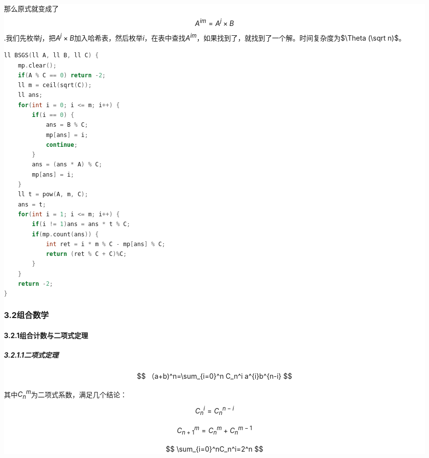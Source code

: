 那么原式就变成了$$A^{im}=A^j\times B$$ .我们先枚举$j$，把$A^j \times B$加入哈希表，然后枚举$i$，在表中查找$A^{im}$，如果找到了，就找到了一个解。时间复杂度为$\Theta (\sqrt n)$。

```c++
ll BSGS(ll A, ll B, ll C) {
    mp.clear();
    if(A % C == 0) return -2;
    ll m = ceil(sqrt(C));
    ll ans;
    for(int i = 0; i <= m; i++) {
        if(i == 0) {
            ans = B % C;
            mp[ans] = i;
            continue;
        }
        ans = (ans * A) % C;
        mp[ans] = i;
    }
    ll t = pow(A, m, C); 
    ans = t;
    for(int i = 1; i <= m; i++) {
        if(i != 1)ans = ans * t % C;
        if(mp.count(ans)) {
            int ret = i * m % C - mp[ans] % C;
            return (ret % C + C)%C;
        }
    }
    return -2;
} 
```



### 3.2组合数学

#### 3.2.1组合计数与二项式定理

##### 3.2.1.1二项式定理

$$
（a+b)^n=\sum_{i=0}^n C_n^i a^{i}b^{n-i}
$$

其中$C_n^m$为二项式系数，满足几个结论：
$$
C_n^i=C_n^{n-i}
$$

$$
C_{n+1}^m=C_n^m+C_n^{m-1}
$$

$$
\sum_{i=0}^nC_n^i=2^n
$$

